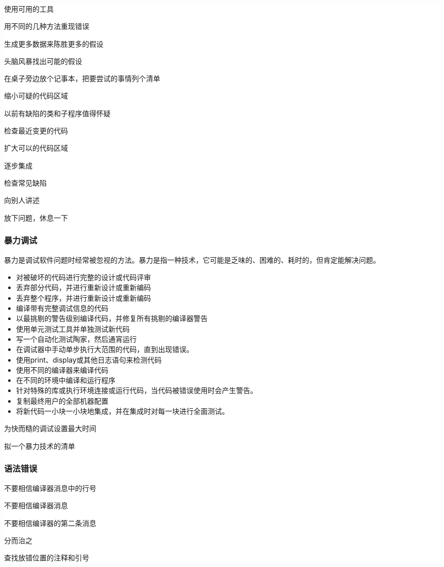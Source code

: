 使用可用的工具

用不同的几种方法重现错误

生成更多数据来陈胜更多的假设

头脑风暴找出可能的假设

在桌子旁边放个记事本，把要尝试的事情列个清单

缩小可疑的代码区域

以前有缺陷的类和子程序值得怀疑

检查最近变更的代码

扩大可以的代码区域

逐步集成

检查常见缺陷

向别人讲述

放下问题，休息一下

### 暴力调试

暴力是调试软件问题时经常被忽视的方法。暴力是指一种技术，它可能是乏味的、困难的、耗时的，但肯定能解决问题。

* 对被破坏的代码进行完整的设计或代码评审
* 丢弃部分代码，并进行重新设计或重新编码
* 丢弃整个程序，并进行重新设计或重新编码
* 编译带有完整调试信息的代码
* 以最挑剔的警告级别编译代码，并修复所有挑剔的编译器警告
* 使用单元测试工具并单独测试新代码
* 写一个自动化测试陶家，然后通宵运行
* 在调试器中手动单步执行大范围的代码，直到出现错误。
* 使用print、display或其他日志语句来检测代码
* 使用不同的编译器来编译代码
* 在不同的环境中编译和运行程序
* 针对特殊的库或执行环境连接或运行代码，当代码被错误使用时会产生警告。
* 复制最终用户的全部机器配置
* 将新代码一小块一小块地集成，并在集成时对每一块进行全面测试。

为快而糙的调试设置最大时间

拟一个暴力技术的清单

### 语法错误

不要相信编译器消息中的行号

不要相信编译器消息

不要相信编译器的第二条消息

分而治之

查找放错位置的注释和引号
